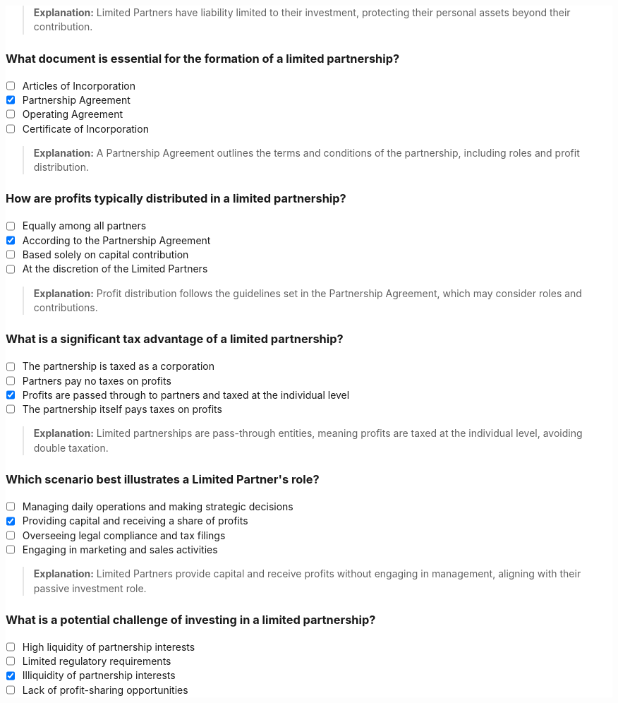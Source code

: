 > **Explanation:** Limited Partners have liability limited to their investment, protecting their personal assets beyond their contribution.

### What document is essential for the formation of a limited partnership?

- [ ] Articles of Incorporation
- [x] Partnership Agreement
- [ ] Operating Agreement
- [ ] Certificate of Incorporation

> **Explanation:** A Partnership Agreement outlines the terms and conditions of the partnership, including roles and profit distribution.

### How are profits typically distributed in a limited partnership?

- [ ] Equally among all partners
- [x] According to the Partnership Agreement
- [ ] Based solely on capital contribution
- [ ] At the discretion of the Limited Partners

> **Explanation:** Profit distribution follows the guidelines set in the Partnership Agreement, which may consider roles and contributions.

### What is a significant tax advantage of a limited partnership?

- [ ] The partnership is taxed as a corporation
- [ ] Partners pay no taxes on profits
- [x] Profits are passed through to partners and taxed at the individual level
- [ ] The partnership itself pays taxes on profits

> **Explanation:** Limited partnerships are pass-through entities, meaning profits are taxed at the individual level, avoiding double taxation.

### Which scenario best illustrates a Limited Partner's role?

- [ ] Managing daily operations and making strategic decisions
- [x] Providing capital and receiving a share of profits
- [ ] Overseeing legal compliance and tax filings
- [ ] Engaging in marketing and sales activities

> **Explanation:** Limited Partners provide capital and receive profits without engaging in management, aligning with their passive investment role.

### What is a potential challenge of investing in a limited partnership?

- [ ] High liquidity of partnership interests
- [ ] Limited regulatory requirements
- [x] Illiquidity of partnership interests
- [ ] Lack of profit-sharing opportunities
